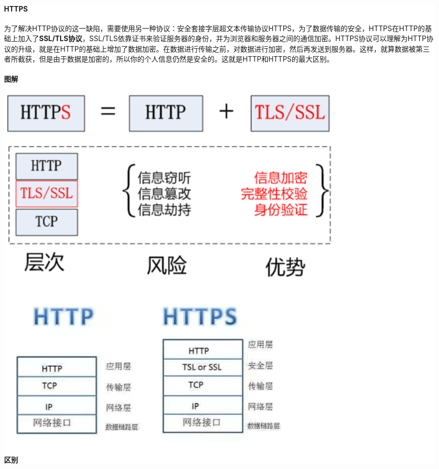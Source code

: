 

#### HTTPS

为了解决HTTP协议的这一缺陷，需要使用另一种协议：安全套接字层超文本传输协议HTTPS，为了数据传输的安全，HTTPS在HTTP的基础上加入了**SSL/TLS协议**，SSL/TLS依靠证书来验证服务器的身份，并为浏览器和服务器之间的通信加密。HTTPS协议可以理解为HTTP协议的升级，就是在HTTP的基础上增加了数据加密。在数据进行传输之前，对数据进行加密，然后再发送到服务器。这样，就算数据被第三者所截获，但是由于数据是加密的，所以你的个人信息仍然是安全的。这就是HTTP和HTTPS的最大区别。



#### 图解

![image-20230804151202083](浏览器输入url会发生什么补充.assets/image-20230804151202083.png)

![image-20230804151252085](浏览器输入url会发生什么补充.assets/image-20230804151252085.png)



#### 区别

